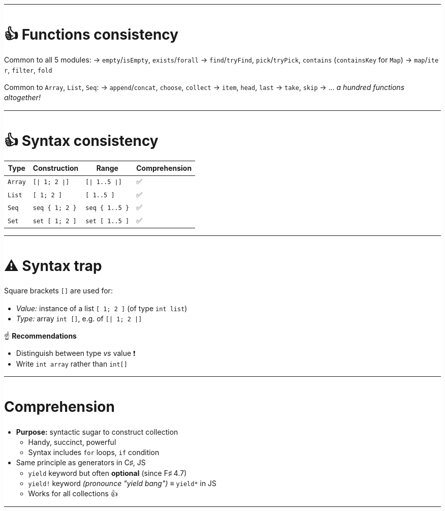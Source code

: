 
---

# 👍 Functions consistency

Common to all 5 modules:
→ `empty`/`isEmpty`, `exists`/`forall`
→ `find`/`tryFind`, `pick`/`tryPick`, `contains` (`containsKey` for `Map`)
→ `map`/`iter`, `filter`, `fold`

Common to `Array`, `List`, `Seq`:
→ `append`/`concat`, `choose`, `collect`
→ `item`, `head`, `last`
→ `take`, `skip`
→ ... _a hundred functions altogether!_

---

# 👍 Syntax consistency

| Type    | Construction   | Range          | Comprehension |
|---------|----------------|----------------|---------------|
| `Array` | `[∣ 1; 2 ∣]`   | `[∣ 1..5 ∣]`   | ✅            |
| `List`  | `[ 1; 2 ]`     | `[ 1..5 ]`     | ✅            |
| `Seq`   | `seq { 1; 2 }` | `seq { 1..5 }` | ✅            |
| `Set`   | `set [ 1; 2 ]` | `set [ 1..5 ]` | ✅            |

---

# ⚠️ Syntax trap

Square brackets `[]` are used for:

- _Value:_ instance of a list `[ 1; 2 ]` (of type `int list`)
- _Type:_ array `int []`, e.g. of `[| 1; 2 |]`

☝ **Recommendations**

- Distinguish between type _vs_ value ❗
- Write `int array` rather than `int[]`

---

# Comprehension

- **Purpose:** syntactic sugar to construct collection
  - Handy, succinct, powerful
  - Syntax includes `for` loops, `if` condition
- Same principle as generators in C♯, JS
  - `yield` keyword but often **optional** (since F♯ 4.7)
  - `yield!` keyword _(pronounce "yield bang")_ ≡ `yield*` in JS
  - Works for all collections 👍

---